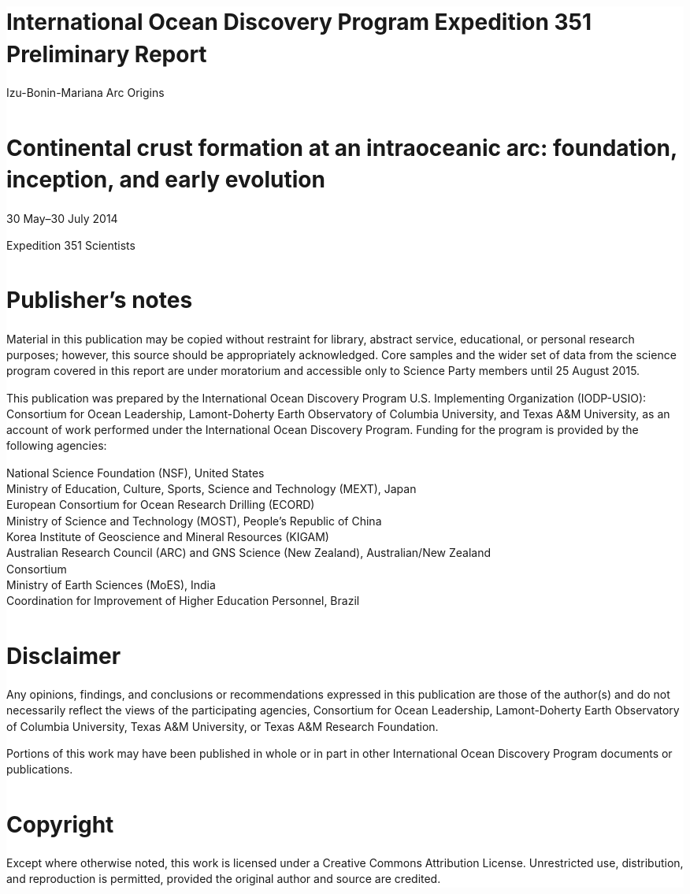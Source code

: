 # International Ocean Discovery Program Expedition 351 Preliminary Report  

Izu-Bonin-Mariana Arc Origins  

# Continental crust formation at an intraoceanic arc: foundation, inception, and early evolution  

30 May–30 July 2014  

Expedition 351 Scientists  

# Publisher’s notes  

Material in this publication may be copied without restraint for library, abstract service, educational, or personal research purposes; however, this source should be appropriately acknowledged. Core samples and the wider set of data from the science program covered in this report are under moratorium and accessible only to Science Party members until 25 August 2015.  

This publication was prepared by the International Ocean Discovery Program U.S. Implementing Organization (IODP-USIO): Consortium for Ocean Leadership, Lamont-Doherty Earth Observatory of Columbia University, and Texas A&M University, as an account of work performed under the International Ocean Discovery Program. Funding for the program is provided by the following agencies:  

National Science Foundation (NSF), United States   
Ministry of Education, Culture, Sports, Science and Technology (MEXT), Japan   
European Consortium for Ocean Research Drilling (ECORD)   
Ministry of Science and Technology (MOST), People’s Republic of China   
Korea Institute of Geoscience and Mineral Resources (KIGAM)   
Australian Research Council (ARC) and GNS Science (New Zealand), Australian/New Zealand   
Consortium   
Ministry of Earth Sciences (MoES), India   
Coordination for Improvement of Higher Education Personnel, Brazil  

# Disclaimer  

Any opinions, findings, and conclusions or recommendations expressed in this publication are those of the author(s) and do not necessarily reflect the views of the participating agencies, Consortium for Ocean Leadership, Lamont-Doherty Earth Observatory of Columbia University, Texas A&M University, or Texas A&M Research Foundation.  

Portions of this work may have been published in whole or in part in other International Ocean Discovery Program documents or publications.  

# Copyright  

Except where otherwise noted, this work is licensed under a Creative Commons Attribution License. Unrestricted use, distribution, and reproduction is permitted, provided the original author and source are credited.  
